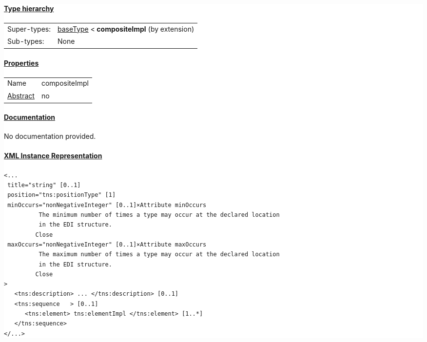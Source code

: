 #### <a href="#type_compositeImpl-type-hierarchy-collapse" class="xs3p-panel-title">Type hierarchy</a>

<table class="table table-striped xs3p-in-panel-table">
<tbody>
<tr class="odd">
<td>Super-types:</td>
<td><span class="type"><a href="#type_baseType" title="Jump to &quot;baseType&quot; type definition.">baseType</a></span> &lt; <strong>compositeImpl</strong> (by extension)</td>
</tr>
<tr class="even">
<td>Sub-types:</td>
<td>None</td>
</tr>
</tbody>
</table>

#### <a href="#type_compositeImpl-properties-table-collapse" class="xs3p-panel-title">Properties</a><span class="pull-right xs3p-panel-help"> <span class="glyphicon glyphicon-question-sign"> </span></span>

<table class="table table-striped xs3p-in-panel-table">
<tbody>
<tr class="odd">
<td>Name</td>
<td>compositeImpl</td>
</tr>
<tr class="even">
<td><a href="#term_Abstract" title="Look up &#39;Abstract&#39; in glossary">Abstract</a></td>
<td>no</td>
</tr>
</tbody>
</table>

#### <a href="#type_compositeImpl-doc-panel-collapse" class="xs3p-panel-title">Documentation</a><span class="pull-right xs3p-panel-help"> <span class="glyphicon glyphicon-question-sign"> </span></span>

No documentation provided.

#### <a href="#type_compositeImpl-instance-table-collapse" class="xs3p-panel-title">XML Instance Representation</a><span class="pull-right xs3p-panel-help"> <span class="glyphicon glyphicon-question-sign"> </span></span>

    <...
     title="string" [0..1]
     position="tns:positionType" [1]
     minOccurs="nonNegativeInteger" [0..1]×Attribute minOccurs
              The minimum number of times a type may occur at the declared location
              in the EDI structure.
             Close
     maxOccurs="nonNegativeInteger" [0..1]×Attribute maxOccurs
              The maximum number of times a type may occur at the declared location
              in the EDI structure.
             Close
    >
       <tns:description> ... </tns:description> [0..1]
       <tns:sequence   > [0..1]
          <tns:element> tns:elementImpl </tns:element> [1..*]
       </tns:sequence>
    </...>
